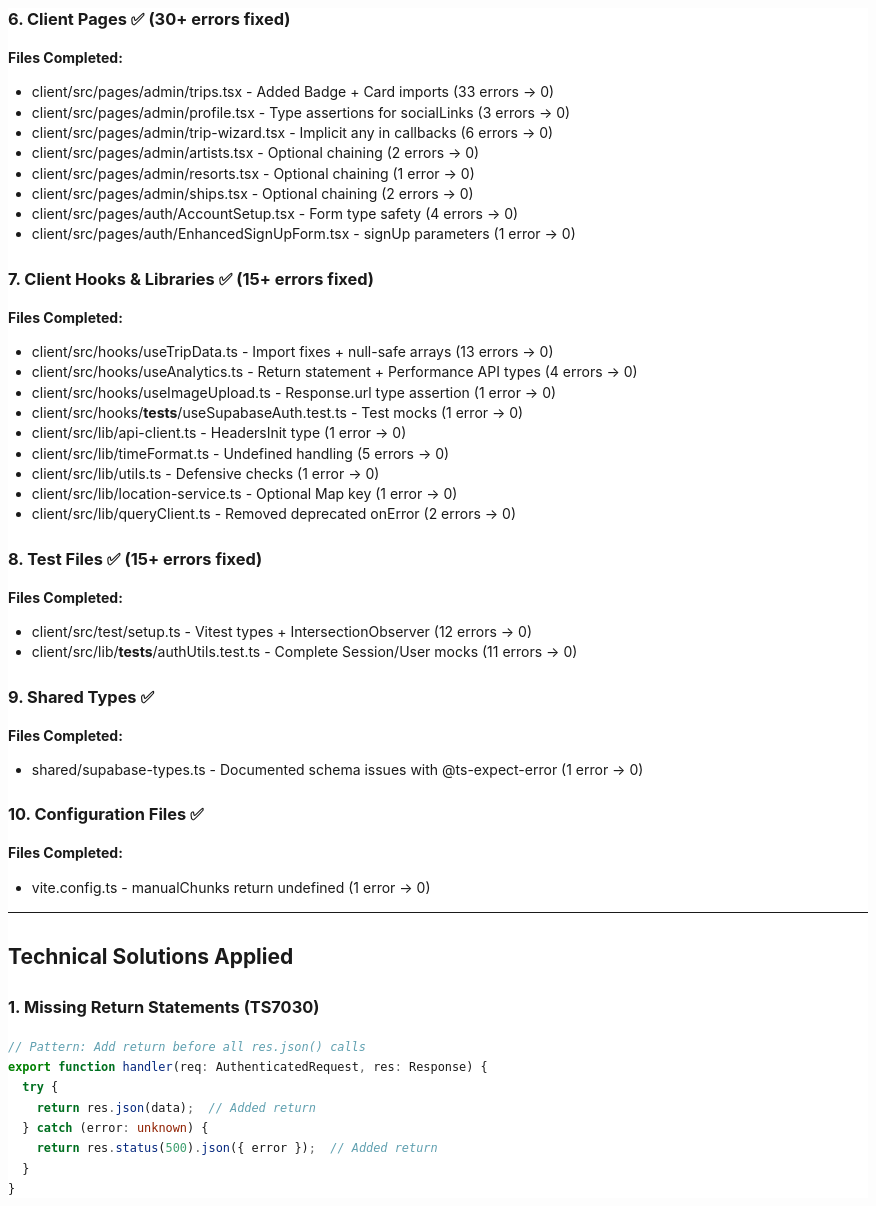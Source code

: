 ### 6. Client Pages ✅ (30+ errors fixed)

**Files Completed:**
- client/src/pages/admin/trips.tsx - Added Badge + Card imports (33 errors → 0)
- client/src/pages/admin/profile.tsx - Type assertions for socialLinks (3 errors → 0)
- client/src/pages/admin/trip-wizard.tsx - Implicit any in callbacks (6 errors → 0)
- client/src/pages/admin/artists.tsx - Optional chaining (2 errors → 0)
- client/src/pages/admin/resorts.tsx - Optional chaining (1 error → 0)
- client/src/pages/admin/ships.tsx - Optional chaining (2 errors → 0)
- client/src/pages/auth/AccountSetup.tsx - Form type safety (4 errors → 0)
- client/src/pages/auth/EnhancedSignUpForm.tsx - signUp parameters (1 error → 0)

### 7. Client Hooks & Libraries ✅ (15+ errors fixed)

**Files Completed:**
- client/src/hooks/useTripData.ts - Import fixes + null-safe arrays (13 errors → 0)
- client/src/hooks/useAnalytics.ts - Return statement + Performance API types (4 errors → 0)
- client/src/hooks/useImageUpload.ts - Response.url type assertion (1 error → 0)
- client/src/hooks/__tests__/useSupabaseAuth.test.ts - Test mocks (1 error → 0)
- client/src/lib/api-client.ts - HeadersInit type (1 error → 0)
- client/src/lib/timeFormat.ts - Undefined handling (5 errors → 0)
- client/src/lib/utils.ts - Defensive checks (1 error → 0)
- client/src/lib/location-service.ts - Optional Map key (1 error → 0)
- client/src/lib/queryClient.ts - Removed deprecated onError (2 errors → 0)

### 8. Test Files ✅ (15+ errors fixed)

**Files Completed:**
- client/src/test/setup.ts - Vitest types + IntersectionObserver (12 errors → 0)
- client/src/lib/__tests__/authUtils.test.ts - Complete Session/User mocks (11 errors → 0)

### 9. Shared Types ✅

**Files Completed:**
- shared/supabase-types.ts - Documented schema issues with @ts-expect-error (1 error → 0)

### 10. Configuration Files ✅

**Files Completed:**
- vite.config.ts - manualChunks return undefined (1 error → 0)

---

## Technical Solutions Applied

### 1. Missing Return Statements (TS7030)
```typescript
// Pattern: Add return before all res.json() calls
export function handler(req: AuthenticatedRequest, res: Response) {
  try {
    return res.json(data);  // Added return
  } catch (error: unknown) {
    return res.status(500).json({ error });  // Added return
  }
}
```
